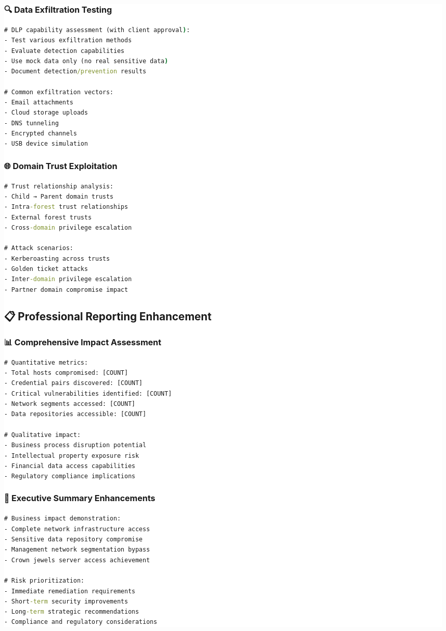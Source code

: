 ### 🔍 Data Exfiltration Testing
```cmd
# DLP capability assessment (with client approval):
- Test various exfiltration methods
- Evaluate detection capabilities
- Use mock data only (no real sensitive data)
- Document detection/prevention results

# Common exfiltration vectors:
- Email attachments
- Cloud storage uploads
- DNS tunneling
- Encrypted channels
- USB device simulation
```

### 🌐 Domain Trust Exploitation
```cmd
# Trust relationship analysis:
- Child → Parent domain trusts
- Intra-forest trust relationships
- External forest trusts
- Cross-domain privilege escalation

# Attack scenarios:
- Kerberoasting across trusts
- Golden ticket attacks
- Inter-domain privilege escalation
- Partner domain compromise impact
```

## 📋 Professional Reporting Enhancement

### 📊 Comprehensive Impact Assessment
```cmd
# Quantitative metrics:
- Total hosts compromised: [COUNT]
- Credential pairs discovered: [COUNT]
- Critical vulnerabilities identified: [COUNT]
- Network segments accessed: [COUNT]
- Data repositories accessible: [COUNT]

# Qualitative impact:
- Business process disruption potential
- Intellectual property exposure risk
- Financial data access capabilities
- Regulatory compliance implications
```

### 🎯 Executive Summary Enhancements
```cmd
# Business impact demonstration:
- Complete network infrastructure access
- Sensitive data repository compromise
- Management network segmentation bypass
- Crown jewels server access achievement

# Risk prioritization:
- Immediate remediation requirements
- Short-term security improvements
- Long-term strategic recommendations
- Compliance and regulatory considerations
```